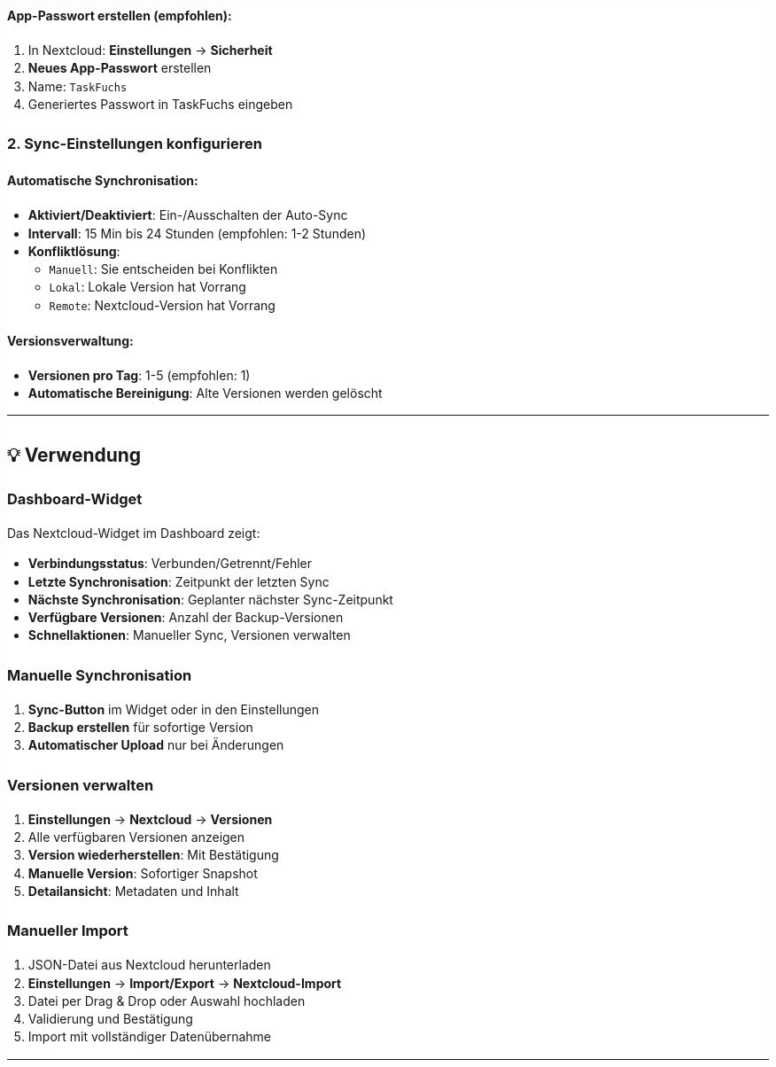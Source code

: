 #### **App-Passwort erstellen (empfohlen):**
1. In Nextcloud: **Einstellungen** → **Sicherheit**
2. **Neues App-Passwort** erstellen
3. Name: `TaskFuchs` 
4. Generiertes Passwort in TaskFuchs eingeben

### 2. **Sync-Einstellungen konfigurieren**

#### **Automatische Synchronisation:**
- **Aktiviert/Deaktiviert**: Ein-/Ausschalten der Auto-Sync
- **Intervall**: 15 Min bis 24 Stunden (empfohlen: 1-2 Stunden)
- **Konfliktlösung**: 
  - `Manuell`: Sie entscheiden bei Konflikten
  - `Lokal`: Lokale Version hat Vorrang
  - `Remote`: Nextcloud-Version hat Vorrang

#### **Versionsverwaltung:**
- **Versionen pro Tag**: 1-5 (empfohlen: 1)
- **Automatische Bereinigung**: Alte Versionen werden gelöscht

---

## 💡 **Verwendung**

### **Dashboard-Widget**
Das Nextcloud-Widget im Dashboard zeigt:
- **Verbindungsstatus**: Verbunden/Getrennt/Fehler
- **Letzte Synchronisation**: Zeitpunkt der letzten Sync
- **Nächste Synchronisation**: Geplanter nächster Sync-Zeitpunkt
- **Verfügbare Versionen**: Anzahl der Backup-Versionen
- **Schnellaktionen**: Manueller Sync, Versionen verwalten

### **Manuelle Synchronisation**
1. **Sync-Button** im Widget oder in den Einstellungen
2. **Backup erstellen** für sofortige Version
3. **Automatischer Upload** nur bei Änderungen

### **Versionen verwalten**
1. **Einstellungen** → **Nextcloud** → **Versionen**
2. Alle verfügbaren Versionen anzeigen
3. **Version wiederherstellen**: Mit Bestätigung
4. **Manuelle Version**: Sofortiger Snapshot
5. **Detailansicht**: Metadaten und Inhalt

### **Manueller Import**
1. JSON-Datei aus Nextcloud herunterladen
2. **Einstellungen** → **Import/Export** → **Nextcloud-Import**
3. Datei per Drag & Drop oder Auswahl hochladen
4. Validierung und Bestätigung
5. Import mit vollständiger Datenübernahme

---